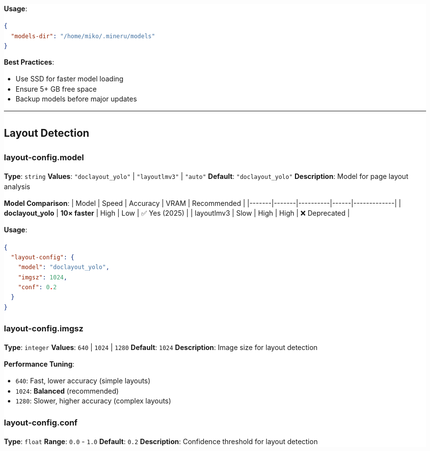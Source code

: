 **Usage**:
```json
{
  "models-dir": "/home/miko/.mineru/models"
}
```

**Best Practices**:
- Use SSD for faster model loading
- Ensure 5+ GB free space
- Backup models before major updates

---

## Layout Detection

### layout-config.model
**Type**: `string`
**Values**: `"doclayout_yolo"` | `"layoutlmv3"` | `"auto"`
**Default**: `"doclayout_yolo"`
**Description**: Model for page layout analysis

**Model Comparison**:
| Model | Speed | Accuracy | VRAM | Recommended |
|-------|-------|----------|------|-------------|
| **doclayout_yolo** | **10× faster** | High | Low | ✅ Yes (2025) |
| layoutlmv3 | Slow | High | High | ❌ Deprecated |

**Usage**:
```json
{
  "layout-config": {
    "model": "doclayout_yolo",
    "imgsz": 1024,
    "conf": 0.2
  }
}
```

### layout-config.imgsz
**Type**: `integer`
**Values**: `640` | `1024` | `1280`
**Default**: `1024`
**Description**: Image size for layout detection

**Performance Tuning**:
- `640`: Fast, lower accuracy (simple layouts)
- `1024`: **Balanced** (recommended)
- `1280`: Slower, higher accuracy (complex layouts)

### layout-config.conf
**Type**: `float`
**Range**: `0.0` - `1.0`
**Default**: `0.2`
**Description**: Confidence threshold for layout detection
